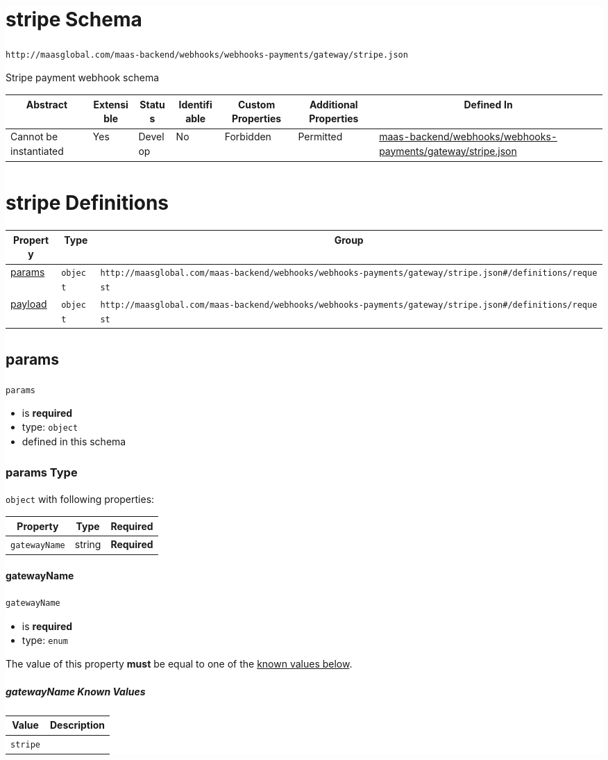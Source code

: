 # stripe Schema

```
http://maasglobal.com/maas-backend/webhooks/webhooks-payments/gateway/stripe.json
```

Stripe payment webhook schema

| Abstract               | Extensible | Status  | Identifiable | Custom Properties | Additional Properties | Defined In                                                                 |
| ---------------------- | ---------- | ------- | ------------ | ----------------- | --------------------- | -------------------------------------------------------------------------- |
| Cannot be instantiated | Yes        | Develop | No           | Forbidden         | Permitted             | [maas-backend/webhooks/webhooks-payments/gateway/stripe.json](stripe.json) |

# stripe Definitions

| Property            | Type     | Group                                                                                                    |
| ------------------- | -------- | -------------------------------------------------------------------------------------------------------- |
| [params](#params)   | `object` | `http://maasglobal.com/maas-backend/webhooks/webhooks-payments/gateway/stripe.json#/definitions/request` |
| [payload](#payload) | `object` | `http://maasglobal.com/maas-backend/webhooks/webhooks-payments/gateway/stripe.json#/definitions/request` |

## params

`params`

- is **required**
- type: `object`
- defined in this schema

### params Type

`object` with following properties:

| Property      | Type   | Required     |
| ------------- | ------ | ------------ |
| `gatewayName` | string | **Required** |

#### gatewayName

`gatewayName`

- is **required**
- type: `enum`

The value of this property **must** be equal to one of the [known values below](#params-known-values).

##### gatewayName Known Values

| Value    | Description |
| -------- | ----------- |
| `stripe` |             |
